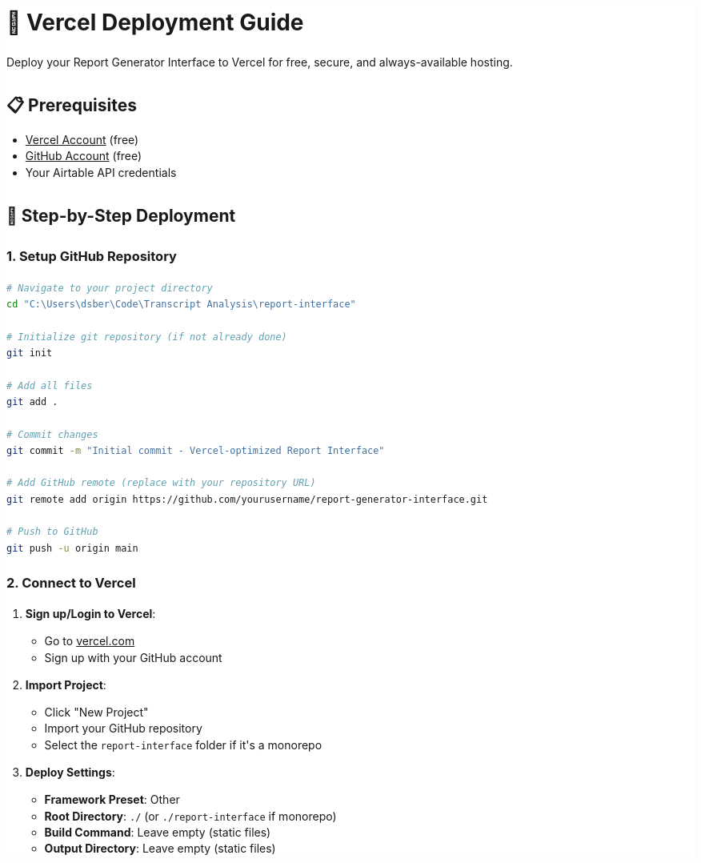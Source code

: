 # 🚀 Vercel Deployment Guide

Deploy your Report Generator Interface to Vercel for free, secure, and always-available hosting.

## 📋 Prerequisites

- [Vercel Account](https://vercel.com) (free)
- [GitHub Account](https://github.com) (free)
- Your Airtable API credentials

## 🎯 Step-by-Step Deployment

### 1. **Setup GitHub Repository**

```bash
# Navigate to your project directory
cd "C:\Users\dsber\Code\Transcript Analysis\report-interface"

# Initialize git repository (if not already done)
git init

# Add all files
git add .

# Commit changes
git commit -m "Initial commit - Vercel-optimized Report Interface"

# Add GitHub remote (replace with your repository URL)
git remote add origin https://github.com/yourusername/report-generator-interface.git

# Push to GitHub
git push -u origin main
```

### 2. **Connect to Vercel**

1. **Sign up/Login to Vercel**:
   - Go to [vercel.com](https://vercel.com)
   - Sign up with your GitHub account

2. **Import Project**:
   - Click "New Project"
   - Import your GitHub repository
   - Select the `report-interface` folder if it's a monorepo

3. **Deploy Settings**:
   - **Framework Preset**: Other
   - **Root Directory**: `./` (or `./report-interface` if monorepo)
   - **Build Command**: Leave empty (static files)
   - **Output Directory**: Leave empty (static files)
